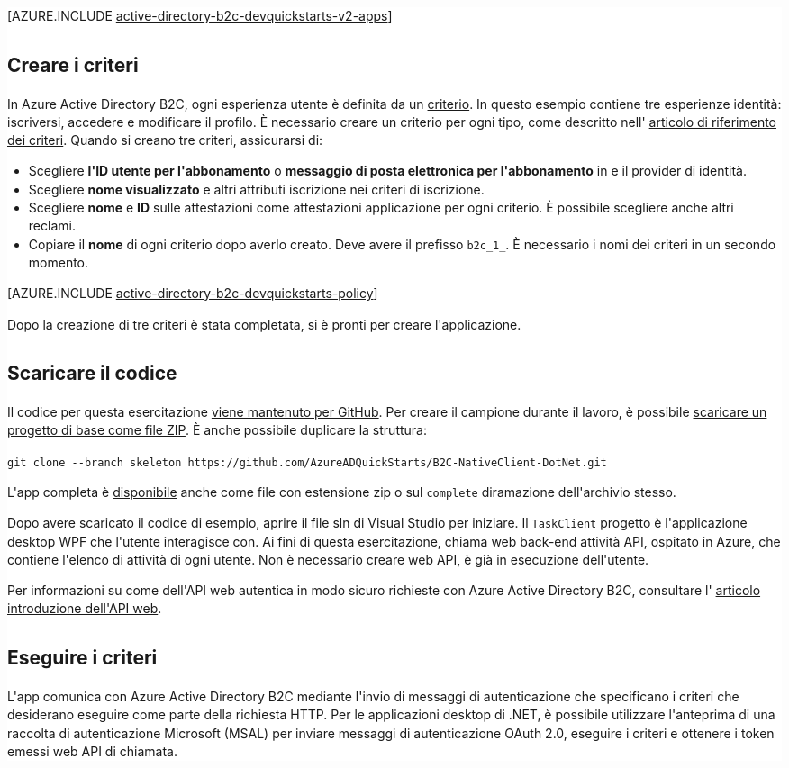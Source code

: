 [AZURE.INCLUDE [active-directory-b2c-devquickstarts-v2-apps](../../includes/active-directory-b2c-devquickstarts-v2-apps.md)]

## <a name="create-your-policies"></a>Creare i criteri

In Azure Active Directory B2C, ogni esperienza utente è definita da un [criterio](active-directory-b2c-reference-policies.md). In questo esempio contiene tre esperienze identità: iscriversi, accedere e modificare il profilo. È necessario creare un criterio per ogni tipo, come descritto nell' [articolo di riferimento dei criteri](active-directory-b2c-reference-policies.md#how-to-create-a-sign-up-policy). Quando si creano tre criteri, assicurarsi di:

- Scegliere **l'ID utente per l'abbonamento** o **messaggio di posta elettronica per l'abbonamento** in e il provider di identità.
- Scegliere **nome visualizzato** e altri attributi iscrizione nei criteri di iscrizione.
- Scegliere **nome** e **ID** sulle attestazioni come attestazioni applicazione per ogni criterio. È possibile scegliere anche altri reclami.
- Copiare il **nome** di ogni criterio dopo averlo creato. Deve avere il prefisso `b2c_1_`.  È necessario i nomi dei criteri in un secondo momento.

[AZURE.INCLUDE [active-directory-b2c-devquickstarts-policy](../../includes/active-directory-b2c-devquickstarts-policy.md)]

Dopo la creazione di tre criteri è stata completata, si è pronti per creare l'applicazione.

## <a name="download-the-code"></a>Scaricare il codice

Il codice per questa esercitazione [viene mantenuto per GitHub](https://github.com/AzureADQuickStarts/B2C-NativeClient-DotNet). Per creare il campione durante il lavoro, è possibile [scaricare un progetto di base come file ZIP](https://github.com/AzureADQuickStarts/B2C-NativeClient-DotNet/archive/skeleton.zip). È anche possibile duplicare la struttura:

```
git clone --branch skeleton https://github.com/AzureADQuickStarts/B2C-NativeClient-DotNet.git
```

L'app completa è [disponibile](https://github.com/AzureADQuickStarts/B2C-NativeClient-DotNet/archive/complete.zip) anche come file con estensione zip o sul `complete` diramazione dell'archivio stesso.

Dopo avere scaricato il codice di esempio, aprire il file sln di Visual Studio per iniziare. Il `TaskClient` progetto è l'applicazione desktop WPF che l'utente interagisce con. Ai fini di questa esercitazione, chiama web back-end attività API, ospitato in Azure, che contiene l'elenco di attività di ogni utente.  Non è necessario creare web API, è già in esecuzione dell'utente.

Per informazioni su come dell'API web autentica in modo sicuro richieste con Azure Active Directory B2C, consultare l' [articolo introduzione dell'API web](active-directory-b2c-devquickstarts-api-dotnet.md).

## <a name="execute-policies"></a>Eseguire i criteri
L'app comunica con Azure Active Directory B2C mediante l'invio di messaggi di autenticazione che specificano i criteri che desiderano eseguire come parte della richiesta HTTP. Per le applicazioni desktop di .NET, è possibile utilizzare l'anteprima di una raccolta di autenticazione Microsoft (MSAL) per inviare messaggi di autenticazione OAuth 2.0, eseguire i criteri e ottenere i token emessi web API di chiamata.
